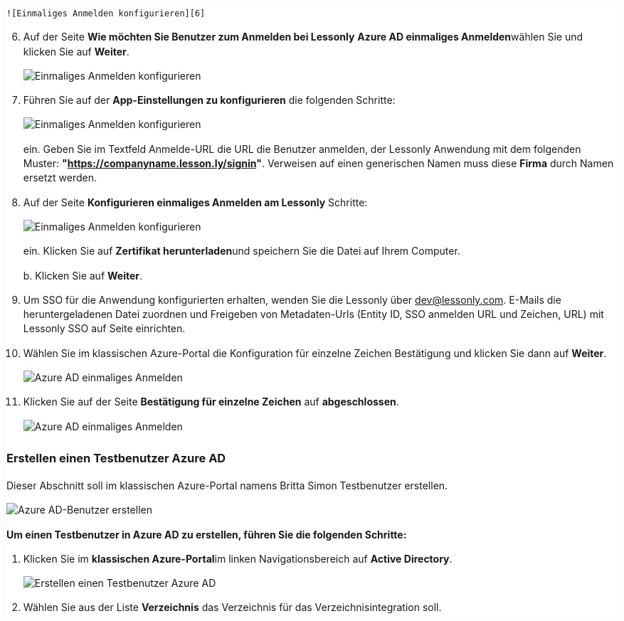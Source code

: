     ![Einmaliges Anmelden konfigurieren][6] 

6. Auf der Seite **Wie möchten Sie Benutzer zum Anmelden bei Lessonly** **Azure AD einmaliges Anmelden**wählen Sie und klicken Sie auf **Weiter**.

    ![Einmaliges Anmelden konfigurieren](./media/active-directory-saas-lessonly-tutorial/tutorial_lessonly_03.png) 

7. Führen Sie auf der **App-Einstellungen zu konfigurieren** die folgenden Schritte:
 
    ![Einmaliges Anmelden konfigurieren](./media/active-directory-saas-lessonly-tutorial/tutorial_lessonly_04.png) 


    ein. Geben Sie im Textfeld Anmelde-URL die URL die Benutzer anmelden, der Lessonly Anwendung mit dem folgenden Muster: **"https://companyname.lesson.ly/signin"**. Verweisen auf einen generischen Namen muss diese **Firma** durch Namen ersetzt werden.


8. Auf der Seite **Konfigurieren einmaliges Anmelden am Lessonly** Schritte:

    ![Einmaliges Anmelden konfigurieren](./media/active-directory-saas-lessonly-tutorial/tutorial_lessonly_05.png) 

    ein. Klicken Sie auf **Zertifikat herunterladen**und speichern Sie die Datei auf Ihrem Computer.

    b. Klicken Sie auf **Weiter**.


9. Um SSO für die Anwendung konfigurierten erhalten, wenden Sie die Lessonly über dev@lessonly.com. E-Mails die heruntergeladenen Datei zuordnen und Freigeben von Metadaten-Urls (Entity ID, SSO anmelden URL und Zeichen, URL) mit Lessonly SSO auf Seite einrichten.


10. Wählen Sie im klassischen Azure-Portal die Konfiguration für einzelne Zeichen Bestätigung und klicken Sie dann auf **Weiter**.

    ![Azure AD einmaliges Anmelden][10]

11. Klicken Sie auf der Seite **Bestätigung für einzelne Zeichen** auf **abgeschlossen**.  
  
    ![Azure AD einmaliges Anmelden][11]




### <a name="creating-an-azure-ad-test-user"></a>Erstellen einen Testbenutzer Azure AD
Dieser Abschnitt soll im klassischen Azure-Portal namens Britta Simon Testbenutzer erstellen.


![Azure AD-Benutzer erstellen][20]

**Um einen Testbenutzer in Azure AD zu erstellen, führen Sie die folgenden Schritte:**

1. Klicken Sie im **klassischen Azure-Portal**im linken Navigationsbereich auf **Active Directory**.
    
    ![Erstellen einen Testbenutzer Azure AD](./media/active-directory-saas-lessonly-tutorial/create_aaduser_09.png) 

2. Wählen Sie aus der Liste **Verzeichnis** das Verzeichnis für das Verzeichnisintegration soll.


[1]: ./media/active-directory-saas-lessonly-tutorial/tutorial_general_01.png
[2]: ./media/active-directory-saas-lessonly-tutorial/tutorial_general_02.png
[3]: ./media/active-directory-saas-lessonly-tutorial/tutorial_general_03.png
[4]: ./media/active-directory-saas-lessonly-tutorial/tutorial_general_04.png
[6]: ./media/active-directory-saas-lessonly-tutorial/tutorial_general_05.png
[10]: ./media/active-directory-saas-lessonly-tutorial/tutorial_general_06.png
[11]: ./media/active-directory-saas-lessonly-tutorial/tutorial_general_07.png
[20]: ./media/active-directory-saas-lessonly-tutorial/tutorial_general_100.png
[200]: ./media/active-directory-saas-lessonly-tutorial/tutorial_general_200.png
[201]: ./media/active-directory-saas-lessonly-tutorial/tutorial_general_201.png
[203]: ./media/active-directory-saas-lessonly-tutorial/tutorial_general_203.png
[204]: ./media/active-directory-saas-lessonly-tutorial/tutorial_general_204.png
[205]: ./media/active-directory-saas-lessonly-tutorial/tutorial_general_205.png